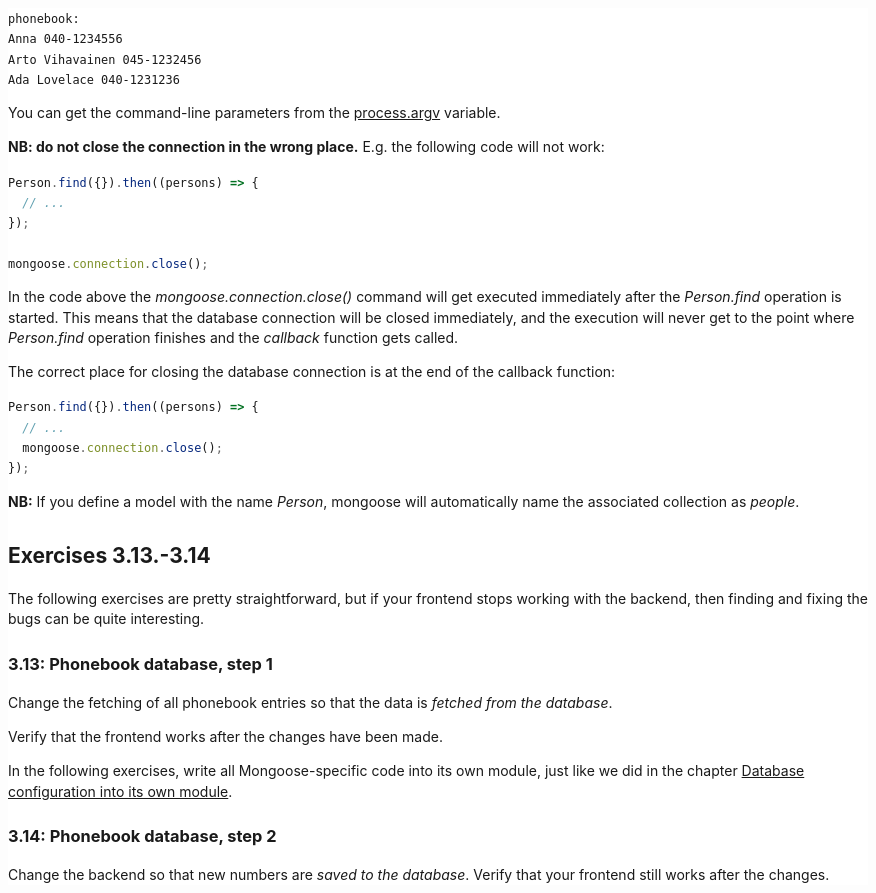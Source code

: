 ```bash
phonebook:
Anna 040-1234556
Arto Vihavainen 045-1232456
Ada Lovelace 040-1231236
```

You can get the command-line parameters from the [process.argv](https://nodejs.org/docs/latest-v18.x/api/process.html#process_process_argv) variable.

**NB: do not close the connection in the wrong place.** E.g. the following code will not work:

```js
Person.find({}).then((persons) => {
  // ...
});

mongoose.connection.close();
```

In the code above the _mongoose.connection.close()_ command will get executed immediately after the _Person.find_ operation is started. This means that the database connection will be closed immediately, and the execution will never get to the point where _Person.find_ operation finishes and the _callback_ function gets called.

The correct place for closing the database connection is at the end of the callback function:

```js
Person.find({}).then((persons) => {
  // ...
  mongoose.connection.close();
});
```

**NB:** If you define a model with the name _Person_, mongoose will automatically name the associated collection as _people_.

## Exercises 3.13.-3.14

The following exercises are pretty straightforward, but if your frontend stops working with the backend, then finding and fixing the bugs can be quite interesting.

### 3.13: Phonebook database, step 1

Change the fetching of all phonebook entries so that the data is _fetched from the database_.

Verify that the frontend works after the changes have been made.

In the following exercises, write all Mongoose-specific code into its own module, just like we did in the chapter [Database configuration into its own module](https://fullstackopen.com/en/part3/saving_data_to_mongo_db#database-configuration-into-its-own-module).

### 3.14: Phonebook database, step 2

Change the backend so that new numbers are _saved to the database_. Verify that your frontend still works after the changes.
